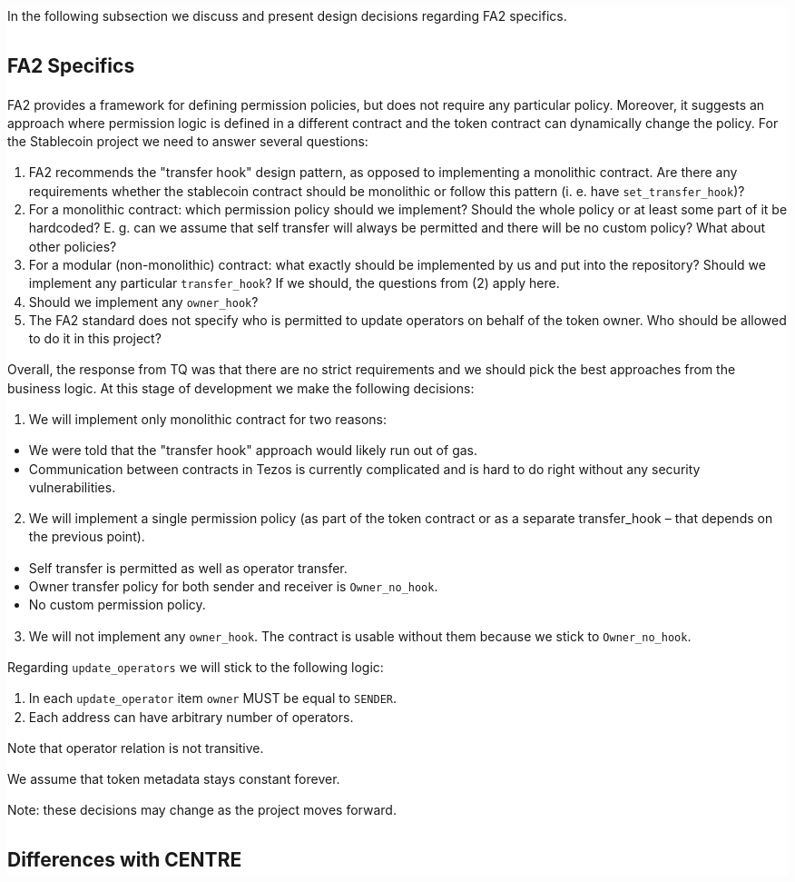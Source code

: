 In the following subsection we discuss and present design decisions regarding FA2 specifics.

## FA2 Specifics

FA2 provides a framework for defining permission policies, but does not require any particular policy.
Moreover, it suggests an approach where permission logic is defined in a different contract and the token contract can dynamically change the policy.
For the Stablecoin project we need to answer several questions:

1. FA2 recommends the "transfer hook" design pattern, as opposed to implementing a monolithic contract.
Are there any requirements whether the stablecoin contract should be monolithic or follow this pattern (i. e. have `set_transfer_hook`)?
2. For a monolithic contract: which permission policy should we implement?
Should the whole policy or at least some part of it be hardcoded?
E. g. can we assume that self transfer will always be permitted and there will be no custom policy?
What about other policies?
3. For a modular (non-monolithic) contract: what exactly should be implemented by us and put into the repository?
Should we implement any particular `transfer_hook`?
If we should, the questions from (2) apply here.
4. Should we implement any `owner_hook`?
5. The FA2 standard does not specify who is permitted to update operators on behalf of the token owner.
Who should be allowed to do it in this project?

Overall, the response from TQ was that there are no strict requirements and we should pick the best approaches from the business logic.
At this stage of development we make the following decisions:
1. We will implement only monolithic contract for two reasons:
  + We were told that the "transfer hook" approach would likely run out of gas.
  + Communication between contracts in Tezos is currently complicated and is hard to do right without any security vulnerabilities.
2. We will implement a single permission policy (as part of the token contract or as a separate transfer_hook – that depends on the previous point).
 + Self transfer is permitted as well as operator transfer.
 + Owner transfer policy for both sender and receiver is `Owner_no_hook`.
 + No custom permission policy.
3. We will not implement any `owner_hook`.
The contract is usable without them because we stick to `Owner_no_hook`.

Regarding `update_operators` we will stick to the following logic:
1. In each `update_operator` item `owner` MUST be equal to `SENDER`.
2. Each address can have arbitrary number of operators.

Note that operator relation is not transitive.

We assume that token metadata stays constant forever.

Note: these decisions may change as the project moves forward.

## Differences with CENTRE
